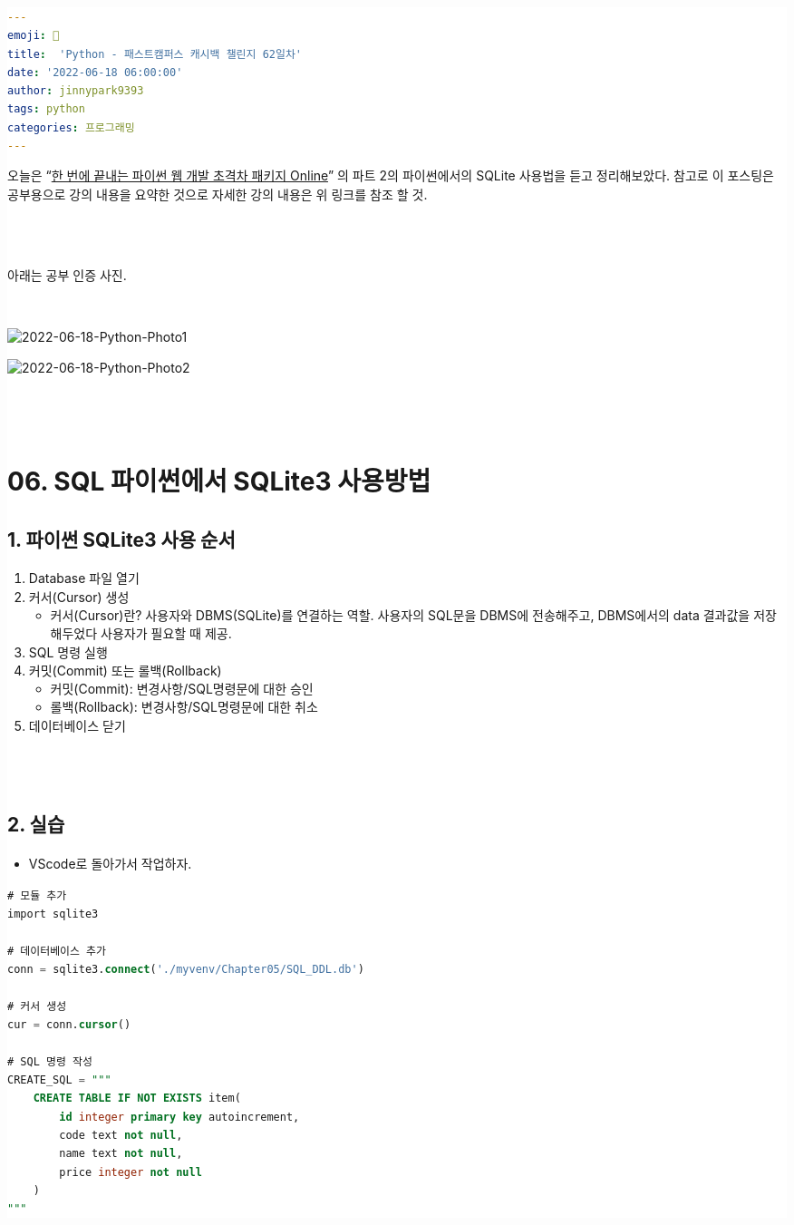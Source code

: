 ```yaml
---
emoji: 🐍
title:  'Python - 패스트캠퍼스 캐시백 챌린지 62일차'
date: '2022-06-18 06:00:00'
author: jinnypark9393
tags: python
categories: 프로그래밍
---
```


오늘은 “[한 번에 끝내는 파이썬 웹 개발 초격차 패키지 Online](https://fastcampus.co.kr/dev_online_pyweb)” 의 파트 2의 파이썬에서의 SQLite 사용법을 듣고 정리해보았다. 참고로 이 포스팅은 공부용으로 강의 내용을 요약한 것으로 자세한 강의 내용은 위 링크를 참조 할 것.

<br/><br/>

아래는 공부 인증 사진. 

<br/>

![2022-06-18-Python-Photo1](/assets/images/2022-06-18-Python-Photo/2022-06-18-Python-Photo1.jpg)

![2022-06-18-Python-Photo2](/assets/images/2022-06-18-Python-Photo/2022-06-18-Python-Photo2.jpg)

<br/><br/>

# 06. SQL 파이썬에서 SQLite3 사용방법

## 1. 파이썬 SQLite3 사용 순서

1. Database 파일 열기
2. 커서(Cursor) 생성
    - 커서(Cursor)란? 사용자와 DBMS(SQLite)를 연결하는 역할. 사용자의 SQL문을 DBMS에 전송해주고, DBMS에서의 data 결과값을 저장해두었다 사용자가 필요할 때 제공.
3. SQL 명령 실행
4. 커밋(Commit) 또는 롤백(Rollback) 
    - 커밋(Commit): 변경사항/SQL명령문에 대한 승인
    - 롤백(Rollback): 변경사항/SQL명령문에 대한 취소
5. 데이터베이스 닫기

<br/><br/>

## 2. 실습

- VScode로 돌아가서 작업하자.

```sql
# 모듈 추가
import sqlite3

# 데이터베이스 추가
conn = sqlite3.connect('./myvenv/Chapter05/SQL_DDL.db')

# 커서 생성
cur = conn.cursor()

# SQL 명령 작성
CREATE_SQL = """
    CREATE TABLE IF NOT EXISTS item(
        id integer primary key autoincrement,
        code text not null,
        name text not null,
        price integer not null
    )
"""
```